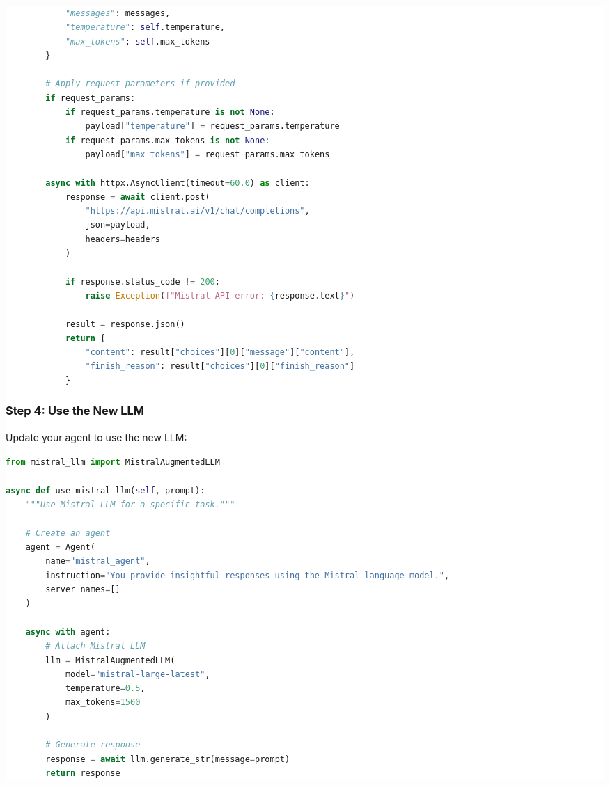 ```python
            "messages": messages,
            "temperature": self.temperature,
            "max_tokens": self.max_tokens
        }

        # Apply request parameters if provided
        if request_params:
            if request_params.temperature is not None:
                payload["temperature"] = request_params.temperature
            if request_params.max_tokens is not None:
                payload["max_tokens"] = request_params.max_tokens

        async with httpx.AsyncClient(timeout=60.0) as client:
            response = await client.post(
                "https://api.mistral.ai/v1/chat/completions",
                json=payload,
                headers=headers
            )

            if response.status_code != 200:
                raise Exception(f"Mistral API error: {response.text}")

            result = response.json()
            return {
                "content": result["choices"][0]["message"]["content"],
                "finish_reason": result["choices"][0]["finish_reason"]
            }
```

### Step 4: Use the New LLM

Update your agent to use the new LLM:

```python
from mistral_llm import MistralAugmentedLLM

async def use_mistral_llm(self, prompt):
    """Use Mistral LLM for a specific task."""

    # Create an agent
    agent = Agent(
        name="mistral_agent",
        instruction="You provide insightful responses using the Mistral language model.",
        server_names=[]
    )

    async with agent:
        # Attach Mistral LLM
        llm = MistralAugmentedLLM(
            model="mistral-large-latest",
            temperature=0.5,
            max_tokens=1500
        )

        # Generate response
        response = await llm.generate_str(message=prompt)
        return response
```
